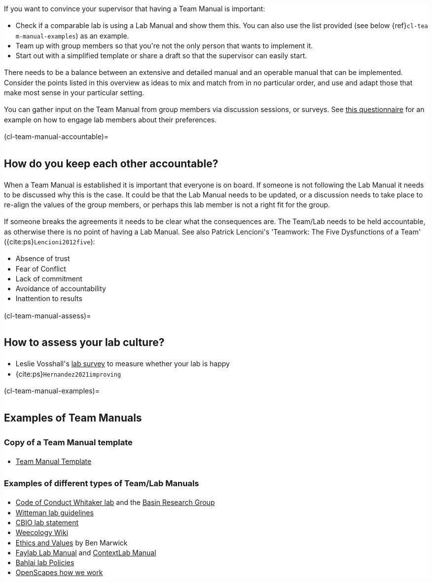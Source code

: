 If you want to convince your supervisor that having a Team Manual is important:
- Check if a comparable lab is using a Lab Manual and show them this. You can also use the list provided (see below {ref}`cl-team-manual-examples`) as an example.
- Team up with group members so that you're not the only person that wants to implement it.
- Start out with a simplified template or share a draft so that the supervisor can easily start.

There needs to be a balance between an extensive and detailed manual and an operable manual that can be implemented. Consider the points listed in this overview as ideas to mix and match from in no particular order, and use and adapt those that make most sense in your particular setting.

You can gather input on the Team Manual from group members via discussion sessions, or surveys. See [this questionnaire](https://docs.google.com/forms/d/e/1FAIpQLSemv4CRIngTtXA39CH_ooZo17jMGQs_7RqyIkgLKmoJBLPlOA/viewform) for an example on how to engage lab members about their preferences.

(cl-team-manual-accountable)=
## How do you keep each other accountable?

When a Team Manual is established it is important that everyone is on board. If someone is not following the Lab Manual it needs to be discussed why this is the case. It could be that the Lab Manual needs to be updated, or a discussion needs to take place to re-align the values of the group members, or perhaps this lab member is not a right fit for the group.

If someone breaks the agreements it needs to be clear what the consequences are. The Team/Lab needs to be held accountable, as otherwise there is no point of having a Lab Manual. See also Patrick Lencioni's 'Teamwork: The Five Dysfunctions of a Team' ({cite:ps}`Lencioni2012five`):
- Absence of trust
- Fear of Conflict
- Lack of commitment
- Avoidance of accountability
- Inattention to results

(cl-team-manual-assess)=
## How to assess your lab culture?
* Leslie Vosshall's [lab survey](https://docs.google.com/forms/d/e/1FAIpQLScGCi7iACgmVBhFcE7G90oPwuTs-g9CQkrDmOUoQ4FvoT9CfA/viewform) to measure whether your lab is happy
* {cite:ps}`Hernandez2021improving`

(cl-team-manual-examples)=
## Examples of Team Manuals

### Copy of a Team Manual template
* [Team Manual Template](https://docs.google.com/document/d/1LqGdtHg0dMbj9lsCnC1QOoWzIsnSNRTSek6i3Kls2Ik/edit)

### Examples of different types of Team/Lab Manuals
* [Code of Conduct Whitaker lab](https://github.com/WhitakerLab/Onboarding/blob/master/CODE_OF_CONDUCT.md) and the [Basin Research Group](https://docs.google.com/document/d/10y7TP48ik1rcQBPA5Do8mZM7DJ5EbF0hyWP-csgb1QE/edit)
* [Witteman lab guidelines](https://docs.google.com/document/d/1I4qgoQlfezd4rB0ktSO2wHk-mBmw2DVlvw7hvnnFVGo/edit)
* [CBIO lab statement](https://lgatto.github.io/cbio-lab/)
* [Weecology Wiki](https://wiki.weecology.org/)
* [Ethics and Values](http://faculty.washington.edu/bmarwick/values_and_ethics/) by Ben Marwick
* [Faylab Lab Manual](https://thefaylab.github.io/lab-manual/index.html) and [ContextLab Manual](https://github.com/ContextLab/lab-manual)
* [Bahlai lab Policies](https://github.com/BahlaiLab/Policies)
* [OpenScapes how we work](https://github.com/Openscapes/how_we_work)
